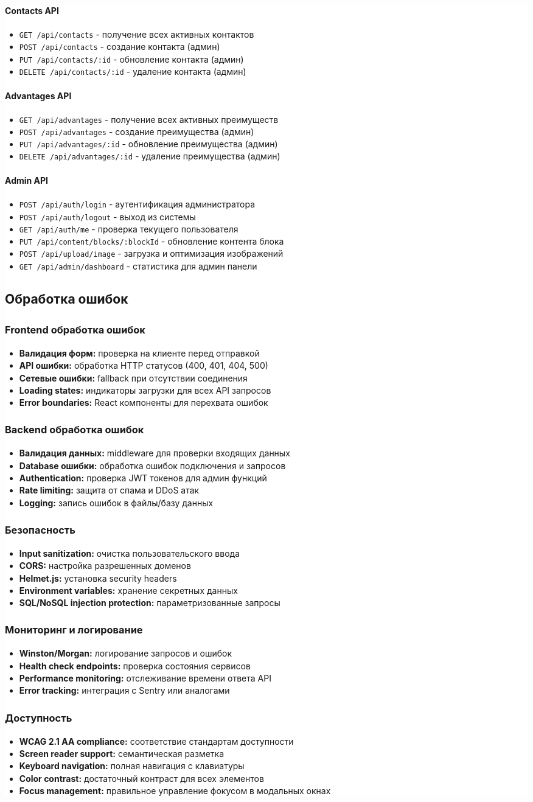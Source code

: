 #### Contacts API
- `GET /api/contacts` - получение всех активных контактов
- `POST /api/contacts` - создание контакта (админ)
- `PUT /api/contacts/:id` - обновление контакта (админ)
- `DELETE /api/contacts/:id` - удаление контакта (админ)

#### Advantages API
- `GET /api/advantages` - получение всех активных преимуществ
- `POST /api/advantages` - создание преимущества (админ)
- `PUT /api/advantages/:id` - обновление преимущества (админ)
- `DELETE /api/advantages/:id` - удаление преимущества (админ)

#### Admin API
- `POST /api/auth/login` - аутентификация администратора
- `POST /api/auth/logout` - выход из системы
- `GET /api/auth/me` - проверка текущего пользователя
- `PUT /api/content/blocks/:blockId` - обновление контента блока
- `POST /api/upload/image` - загрузка и оптимизация изображений
- `GET /api/admin/dashboard` - статистика для админ панели

## Обработка ошибок

### Frontend обработка ошибок
- **Валидация форм:** проверка на клиенте перед отправкой
- **API ошибки:** обработка HTTP статусов (400, 401, 404, 500)
- **Сетевые ошибки:** fallback при отсутствии соединения
- **Loading states:** индикаторы загрузки для всех API запросов
- **Error boundaries:** React компоненты для перехвата ошибок

### Backend обработка ошибок
- **Валидация данных:** middleware для проверки входящих данных
- **Database ошибки:** обработка ошибок подключения и запросов
- **Authentication:** проверка JWT токенов для админ функций
- **Rate limiting:** защита от спама и DDoS атак
- **Logging:** запись ошибок в файлы/базу данных

### Безопасность
- **Input sanitization:** очистка пользовательского ввода
- **CORS:** настройка разрешенных доменов
- **Helmet.js:** установка security headers
- **Environment variables:** хранение секретных данных
- **SQL/NoSQL injection protection:** параметризованные запросы

### Мониторинг и логирование
- **Winston/Morgan:** логирование запросов и ошибок
- **Health check endpoints:** проверка состояния сервисов
- **Performance monitoring:** отслеживание времени ответа API
- **Error tracking:** интеграция с Sentry или аналогами

### Доступность
- **WCAG 2.1 AA compliance:** соответствие стандартам доступности
- **Screen reader support:** семантическая разметка
- **Keyboard navigation:** полная навигация с клавиатуры
- **Color contrast:** достаточный контраст для всех элементов
- **Focus management:** правильное управление фокусом в модальных окнах
